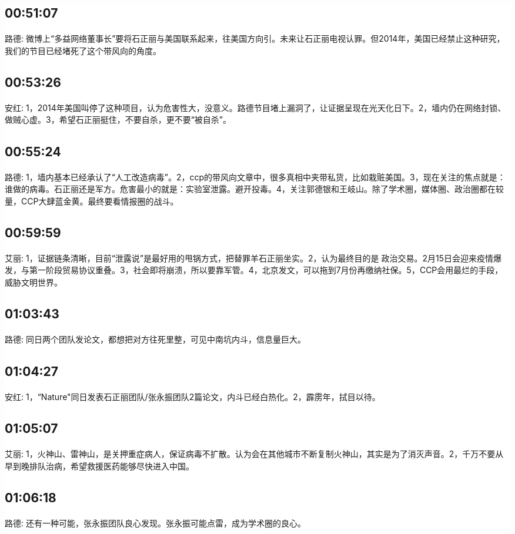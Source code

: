 ## 00:51:07

路德: 微博上“多益网络董事长”要将石正丽与美国联系起来，往美国方向引。未来让石正丽电视认罪。但2014年，美国已经禁止这种研究，我们的节目已经堵死了这个带风向的角度。

## 00:53:26

安红: 1，2014年美国叫停了这种项目，认为危害性大，没意义。路德节目堵上漏洞了，让证据呈现在光天化日下。2，墙内仍在网络封锁、做贼心虚。3，希望石正丽挺住，不要自杀，更不要“被自杀”。

## 00:55:24

路德: 1，墙内基本已经承认了“人工改造病毒”。2，ccp的带风向文章中，很多真相中夹带私货，比如栽赃美国。3，现在关注的焦点就是：谁做的病毒。石正丽还是军方。危害最小的就是：实验室泄露。避开投毒。4，关注郭德银和王岐山。除了学术圈，媒体圈、政治圈都在较量，CCP大肆蓝金黄。最终要看情报圈的战斗。

## 00:59:59

艾丽: 1，证据链条清晰，目前“泄露说”是最好用的甩锅方式，把替罪羊石正丽坐实。2，认为最终目的是 政治交易。2月15日会迎来疫情爆发，与第一阶段贸易协议重叠。3，社会即将崩溃，所以要靠军管。4，北京发文，可以拖到7月份再缴纳社保。5，CCP会用最烂的手段，威胁文明世界。

## 01:03:43

路德: 同日两个团队发论文，都想把对方往死里整，可见中南坑内斗，信息量巨大。

## 01:04:27

安红: 1，“Nature"同日发表石正丽团队/张永振团队2篇论文，内斗已经白热化。2，霹雳年，拭目以待。

## 01:05:07

艾丽: 1，火神山、雷神山，是关押重症病人，保证病毒不扩散。认为会在其他城市不断复制火神山，其实是为了消灭声音。2，千万不要从早到晚排队治病，希望救援医药能够尽快进入中国。

## 01:06:18

路德: 还有一种可能，张永振团队良心发现。张永振可能点雷，成为学术圈的良心。
